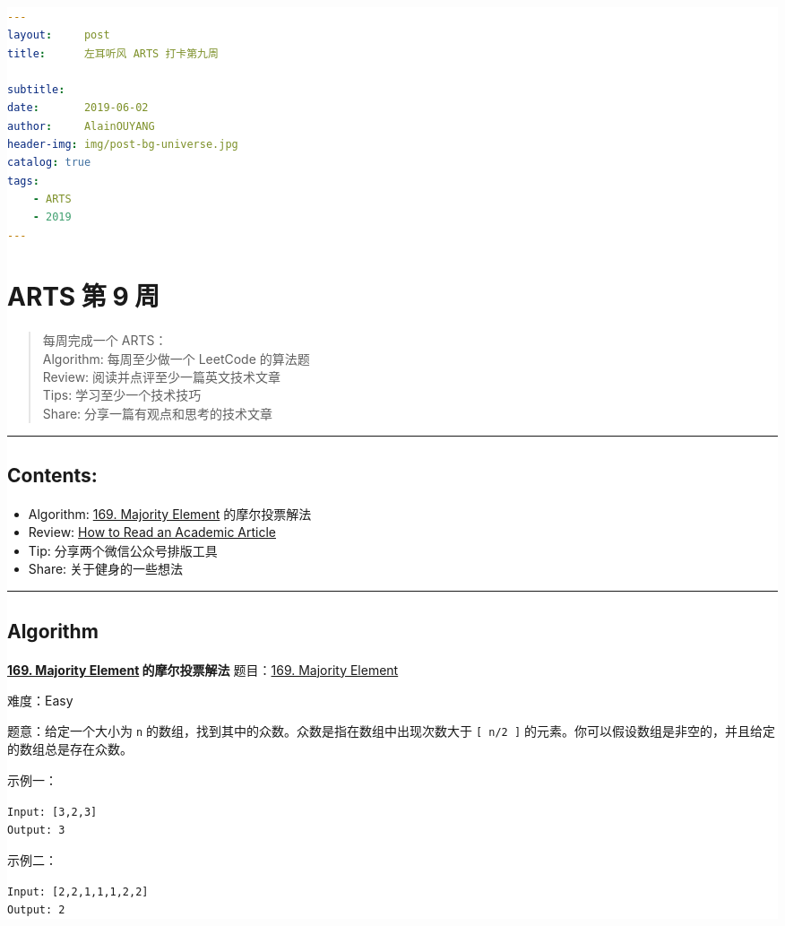 ```yaml
---
layout:     post
title:      左耳听风 ARTS 打卡第九周

subtitle:   
date:       2019-06-02
author:     AlainOUYANG
header-img: img/post-bg-universe.jpg
catalog: true
tags:
    - ARTS
    - 2019
---
```


# ARTS 第 9 周

> 每周完成一个 ARTS：  
Algorithm: 每周至少做一个 LeetCode 的算法题  
Review: 阅读并点评至少一篇英文技术文章  
Tips: 学习至少一个技术技巧  
Share: 分享一篇有观点和思考的技术文章

----
## Contents:
- Algorithm: [169. Majority Element](https://leetcode.com/problems/majority-element/) 的摩尔投票解法
- Review: [How to Read an Academic Article](https://organizationsandmarkets.com/2010/08/31/how-to-read-an-academic-article/)
- Tip: 分享两个微信公众号排版工具
- Share: 关于健身的一些想法

----
## Algorithm
**[169. Majority Element](https://leetcode.com/problems/majority-element/) 的摩尔投票解法**
题目：[169. Majority Element](https://leetcode.com/problems/majority-element/)

难度：Easy

题意：给定一个大小为 `n` 的数组，找到其中的众数。众数是指在数组中出现次数大于 `[ n/2 ]` 的元素。你可以假设数组是非空的，并且给定的数组总是存在众数。

示例一：
```Script
Input: [3,2,3]
Output: 3
```

示例二：
```Script
Input: [2,2,1,1,1,2,2]
Output: 2
```
